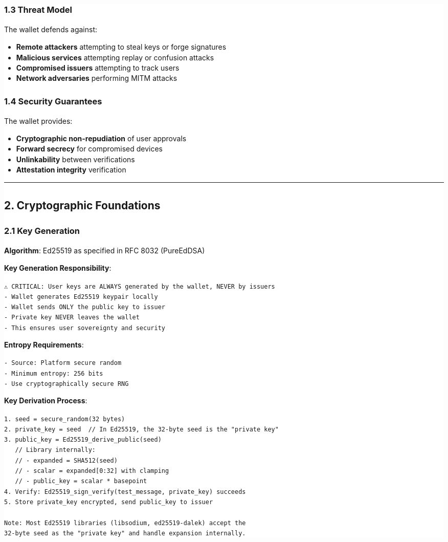 ### 1.3 Threat Model

The wallet defends against:
- **Remote attackers** attempting to steal keys or forge signatures
- **Malicious services** attempting replay or confusion attacks
- **Compromised issuers** attempting to track users
- **Network adversaries** performing MITM attacks

### 1.4 Security Guarantees

The wallet provides:
- **Cryptographic non-repudiation** of user approvals
- **Forward secrecy** for compromised devices
- **Unlinkability** between verifications
- **Attestation integrity** verification

---

## 2. Cryptographic Foundations

### 2.1 Key Generation

**Algorithm**: Ed25519 as specified in RFC 8032 (PureEdDSA)

**Key Generation Responsibility**:
```
⚠️ CRITICAL: User keys are ALWAYS generated by the wallet, NEVER by issuers
- Wallet generates Ed25519 keypair locally
- Wallet sends ONLY the public key to issuer
- Private key NEVER leaves the wallet
- This ensures user sovereignty and security
```

**Entropy Requirements**:
```
- Source: Platform secure random
- Minimum entropy: 256 bits
- Use cryptographically secure RNG
```

**Key Derivation Process**:
```
1. seed = secure_random(32 bytes)
2. private_key = seed  // In Ed25519, the 32-byte seed is the "private key"
3. public_key = Ed25519_derive_public(seed)
   // Library internally: 
   // - expanded = SHA512(seed)
   // - scalar = expanded[0:32] with clamping
   // - public_key = scalar * basepoint
4. Verify: Ed25519_sign_verify(test_message, private_key) succeeds
5. Store private_key encrypted, send public_key to issuer

Note: Most Ed25519 libraries (libsodium, ed25519-dalek) accept the 
32-byte seed as the "private key" and handle expansion internally.
```
